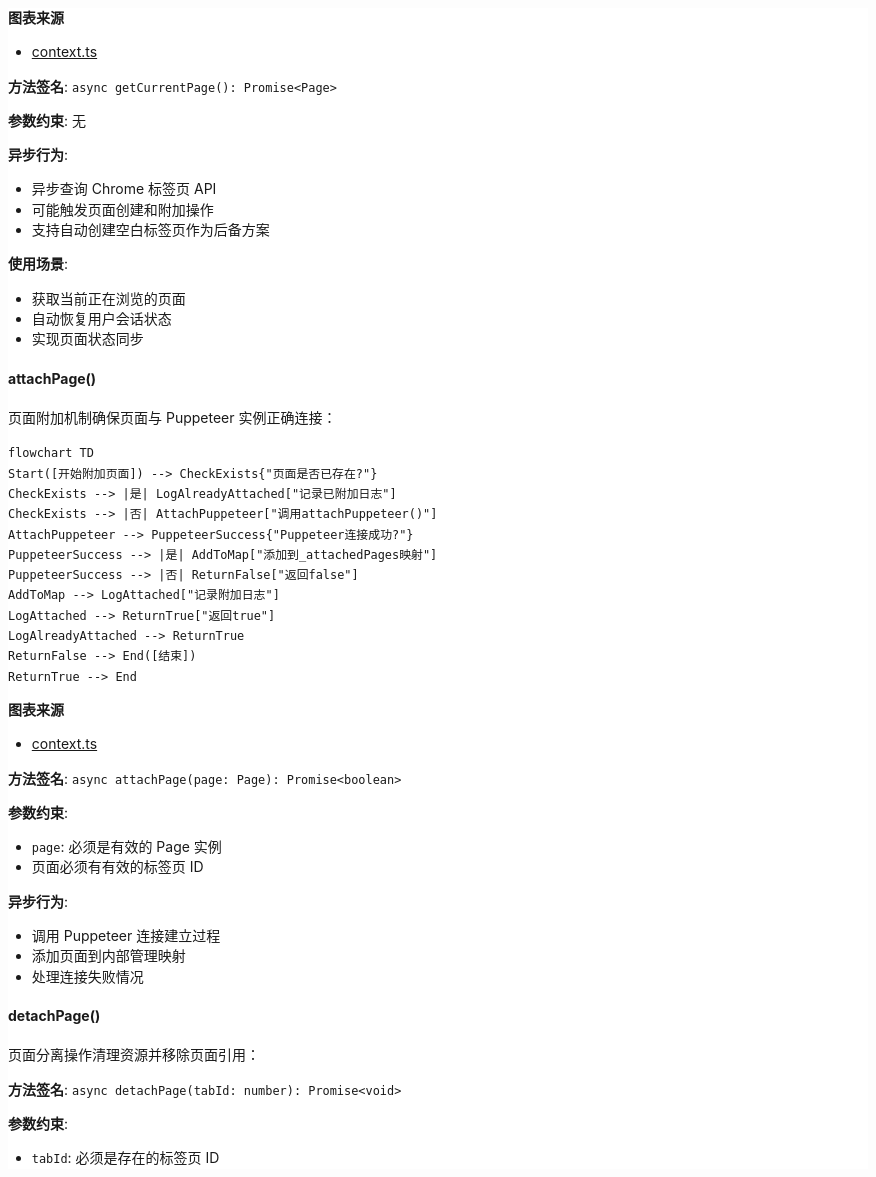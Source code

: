 **图表来源**
- [context.ts](file://chrome-extension/src/background/browser/context.ts#L89-L154)

**方法签名**: `async getCurrentPage(): Promise<Page>`

**参数约束**: 无

**异步行为**: 
- 异步查询 Chrome 标签页 API
- 可能触发页面创建和附加操作
- 支持自动创建空白标签页作为后备方案

**使用场景**:
- 获取当前正在浏览的页面
- 自动恢复用户会话状态
- 实现页面状态同步

#### attachPage()

页面附加机制确保页面与 Puppeteer 实例正确连接：

```mermaid
flowchart TD
Start([开始附加页面]) --> CheckExists{"页面是否已存在?"}
CheckExists --> |是| LogAlreadyAttached["记录已附加日志"]
CheckExists --> |否| AttachPuppeteer["调用attachPuppeteer()"]
AttachPuppeteer --> PuppeteerSuccess{"Puppeteer连接成功?"}
PuppeteerSuccess --> |是| AddToMap["添加到_attachedPages映射"]
PuppeteerSuccess --> |否| ReturnFalse["返回false"]
AddToMap --> LogAttached["记录附加日志"]
LogAttached --> ReturnTrue["返回true"]
LogAlreadyAttached --> ReturnTrue
ReturnFalse --> End([结束])
ReturnTrue --> End
```

**图表来源**
- [context.ts](file://chrome-extension/src/background/browser/context.ts#L64-L80)

**方法签名**: `async attachPage(page: Page): Promise<boolean>`

**参数约束**:
- `page`: 必须是有效的 Page 实例
- 页面必须有有效的标签页 ID

**异步行为**:
- 调用 Puppeteer 连接建立过程
- 添加页面到内部管理映射
- 处理连接失败情况

#### detachPage()

页面分离操作清理资源并移除页面引用：

**方法签名**: `async detachPage(tabId: number): Promise<void>`

**参数约束**:
- `tabId`: 必须是存在的标签页 ID

